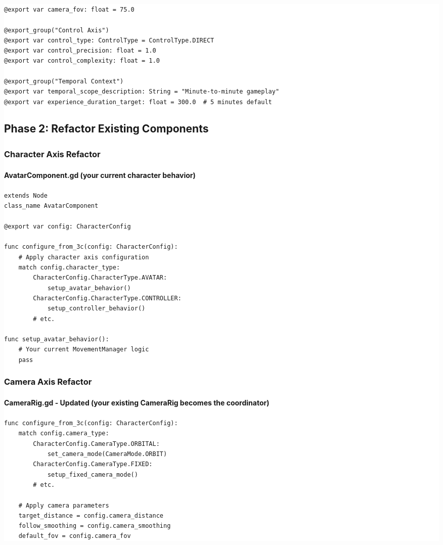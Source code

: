 ```gdscript
@export var camera_fov: float = 75.0

@export_group("Control Axis")
@export var control_type: ControlType = ControlType.DIRECT
@export var control_precision: float = 1.0
@export var control_complexity: float = 1.0

@export_group("Temporal Context")
@export var temporal_scope_description: String = "Minute-to-minute gameplay"
@export var experience_duration_target: float = 300.0  # 5 minutes default
```

## Phase 2: Refactor Existing Components

### Character Axis Refactor

#### AvatarComponent.gd (your current character behavior)

```gdscript
extends Node
class_name AvatarComponent

@export var config: CharacterConfig

func configure_from_3c(config: CharacterConfig):
	# Apply character axis configuration
	match config.character_type:
		CharacterConfig.CharacterType.AVATAR:
			setup_avatar_behavior()
		CharacterConfig.CharacterType.CONTROLLER:
			setup_controller_behavior()
		# etc.

func setup_avatar_behavior():
	# Your current MovementManager logic
	pass
```

### Camera Axis Refactor

#### CameraRig.gd - Updated (your existing CameraRig becomes the coordinator)

```gdscript
func configure_from_3c(config: CharacterConfig):
	match config.camera_type:
		CharacterConfig.CameraType.ORBITAL:
			set_camera_mode(CameraMode.ORBIT)
		CharacterConfig.CameraType.FIXED:
			setup_fixed_camera_mode()
		# etc.
	
	# Apply camera parameters
	target_distance = config.camera_distance
	follow_smoothing = config.camera_smoothing
	default_fov = config.camera_fov
```
